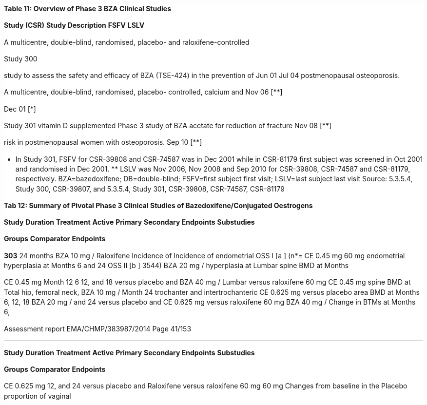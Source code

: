 **Table 11: Overview of Phase 3 BZA Clinical Studies**

**Study (CSR)** **Study Description** **FSFV** **LSLV**

A multicentre, double-blind, randomised, placebo- and raloxifene-controlled

Study 300

study to assess the safety and efficacy of BZA (TSE-424) in the prevention of Jun 01 Jul 04
postmenopausal osteoporosis.

A multicentre, double-blind, randomised, placebo- controlled, calcium and Nov 06 [**]

Dec 01 [*]

Study 301 vitamin D supplemented Phase 3 study of BZA acetate for reduction of fracture Nov 08 [**]

risk in postmenopausal women with osteoporosis. Sep 10 [**]

 - In Study 301, FSFV for CSR-39808 and CSR-74587 was in Dec 2001 while in CSR-81179 first subject was screened in Oct 2001 and
randomised in Dec 2001.
** LSLV was Nov 2006, Nov 2008 and Sep 2010 for CSR-39808, CSR-74587 and CSR-81179, respectively.
BZA=bazedoxifene; DB=double-blind; FSFV=first subject first visit; LSLV=last subject last visit
Source: 5.3.5.4, Study 300, CSR-39807, and 5.3.5.4, Study 301, CSR-39808, CSR-74587, CSR-81179

**Tab 12: Summary of Pivotal Phase 3 Clinical Studies of Bazedoxifene/Conjugated Oestrogens**

**Study** **Duration** **Treatment** **Active** **Primary** **Secondary Endpoints** **Substudies**

**Groups** **Comparator** **Endpoints**

**303** 24 months BZA 10 mg / Raloxifene Incidence of Incidence of endometrial OSS I [a ]
(n*= CE 0.45 mg 60 mg endometrial hyperplasia at Months 6 and 24 OSS II [b ]
3544) BZA 20 mg / hyperplasia at Lumbar spine BMD at Months

CE 0.45 mg Month 12 6 12, and 18 versus placebo and
BZA 40 mg / Lumbar versus raloxifene 60 mg
CE 0.45 mg spine BMD at Total hip, femoral neck,
BZA 10 mg / Month 24 trochanter and intertrochanteric
CE 0.625 mg versus placebo area BMD at Months 6, 12, 18
BZA 20 mg / and 24 versus placebo and
CE 0.625 mg versus raloxifene 60 mg
BZA 40 mg / Change in BTMs at Months 6,

Assessment report
EMA/CHMP/383987/2014 Page 41/153


-----

**Study** **Duration** **Treatment** **Active** **Primary** **Secondary Endpoints** **Substudies**

**Groups** **Comparator** **Endpoints**

CE 0.625 mg 12, and 24 versus placebo and
Raloxifene versus raloxifene 60 mg
60 mg Changes from baseline in the
Placebo proportion of vaginal
